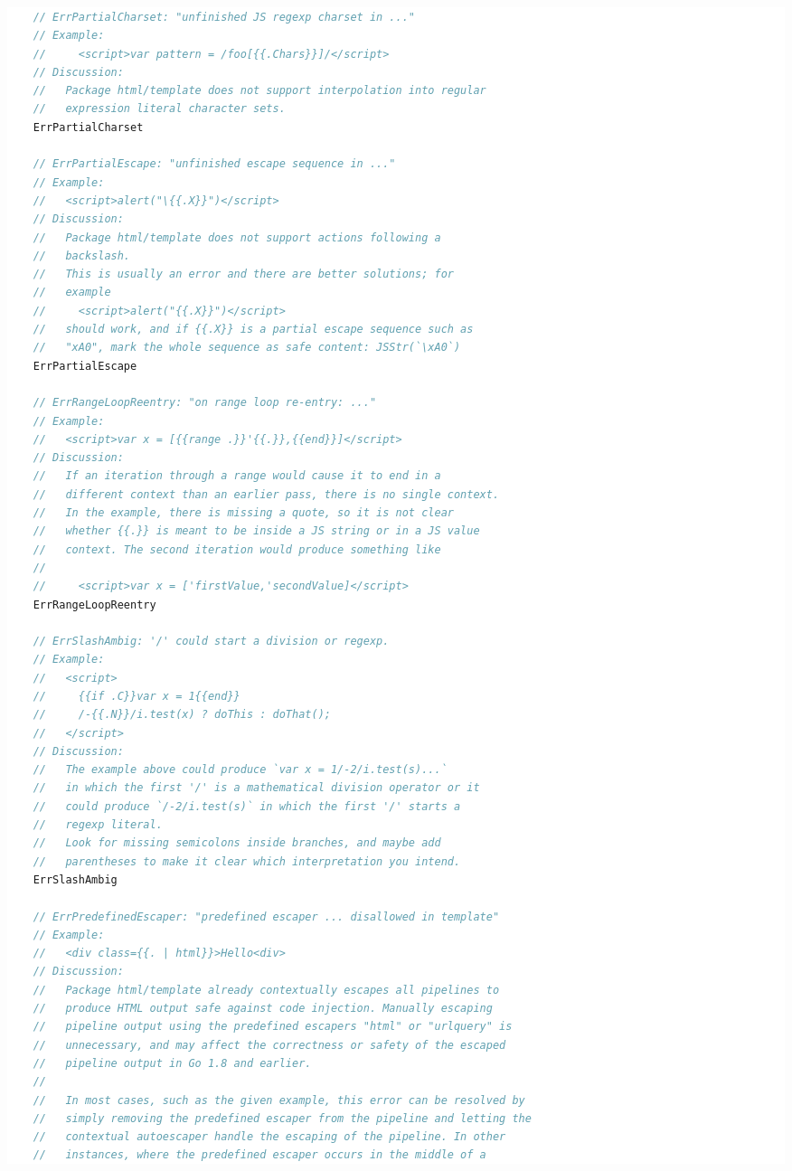 ``` go linenums="1"
	// ErrPartialCharset: "unfinished JS regexp charset in ..."
	// Example:
	//     <script>var pattern = /foo[{{.Chars}}]/</script>
	// Discussion:
	//   Package html/template does not support interpolation into regular
	//   expression literal character sets.
	ErrPartialCharset

	// ErrPartialEscape: "unfinished escape sequence in ..."
	// Example:
	//   <script>alert("\{{.X}}")</script>
	// Discussion:
	//   Package html/template does not support actions following a
	//   backslash.
	//   This is usually an error and there are better solutions; for
	//   example
	//     <script>alert("{{.X}}")</script>
	//   should work, and if {{.X}} is a partial escape sequence such as
	//   "xA0", mark the whole sequence as safe content: JSStr(`\xA0`)
	ErrPartialEscape

	// ErrRangeLoopReentry: "on range loop re-entry: ..."
	// Example:
	//   <script>var x = [{{range .}}'{{.}},{{end}}]</script>
	// Discussion:
	//   If an iteration through a range would cause it to end in a
	//   different context than an earlier pass, there is no single context.
	//   In the example, there is missing a quote, so it is not clear
	//   whether {{.}} is meant to be inside a JS string or in a JS value
	//   context. The second iteration would produce something like
	//
	//     <script>var x = ['firstValue,'secondValue]</script>
	ErrRangeLoopReentry

	// ErrSlashAmbig: '/' could start a division or regexp.
	// Example:
	//   <script>
	//     {{if .C}}var x = 1{{end}}
	//     /-{{.N}}/i.test(x) ? doThis : doThat();
	//   </script>
	// Discussion:
	//   The example above could produce `var x = 1/-2/i.test(s)...`
	//   in which the first '/' is a mathematical division operator or it
	//   could produce `/-2/i.test(s)` in which the first '/' starts a
	//   regexp literal.
	//   Look for missing semicolons inside branches, and maybe add
	//   parentheses to make it clear which interpretation you intend.
	ErrSlashAmbig

	// ErrPredefinedEscaper: "predefined escaper ... disallowed in template"
	// Example:
	//   <div class={{. | html}}>Hello<div>
	// Discussion:
	//   Package html/template already contextually escapes all pipelines to
	//   produce HTML output safe against code injection. Manually escaping
	//   pipeline output using the predefined escapers "html" or "urlquery" is
	//   unnecessary, and may affect the correctness or safety of the escaped
	//   pipeline output in Go 1.8 and earlier.
	//
	//   In most cases, such as the given example, this error can be resolved by
	//   simply removing the predefined escaper from the pipeline and letting the
	//   contextual autoescaper handle the escaping of the pipeline. In other
	//   instances, where the predefined escaper occurs in the middle of a
```